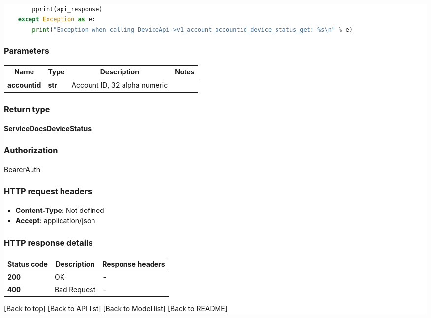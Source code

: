 ```python
        pprint(api_response)
    except Exception as e:
        print("Exception when calling DeviceApi->v1_account_accountid_device_status_get: %s\n" % e)
```



### Parameters


Name | Type | Description  | Notes
------------- | ------------- | ------------- | -------------
 **accountid** | **str**| Account ID, 32 alpha numeric | 

### Return type

[**ServiceDocsDeviceStatus**](ServiceDocsDeviceStatus.md)

### Authorization

[BearerAuth](../README.md#BearerAuth)

### HTTP request headers

 - **Content-Type**: Not defined
 - **Accept**: application/json

### HTTP response details

| Status code | Description | Response headers |
|-------------|-------------|------------------|
**200** | OK |  -  |
**400** | Bad Request |  -  |

[[Back to top]](#) [[Back to API list]](../README.md#documentation-for-api-endpoints) [[Back to Model list]](../README.md#documentation-for-models) [[Back to README]](../README.md)

